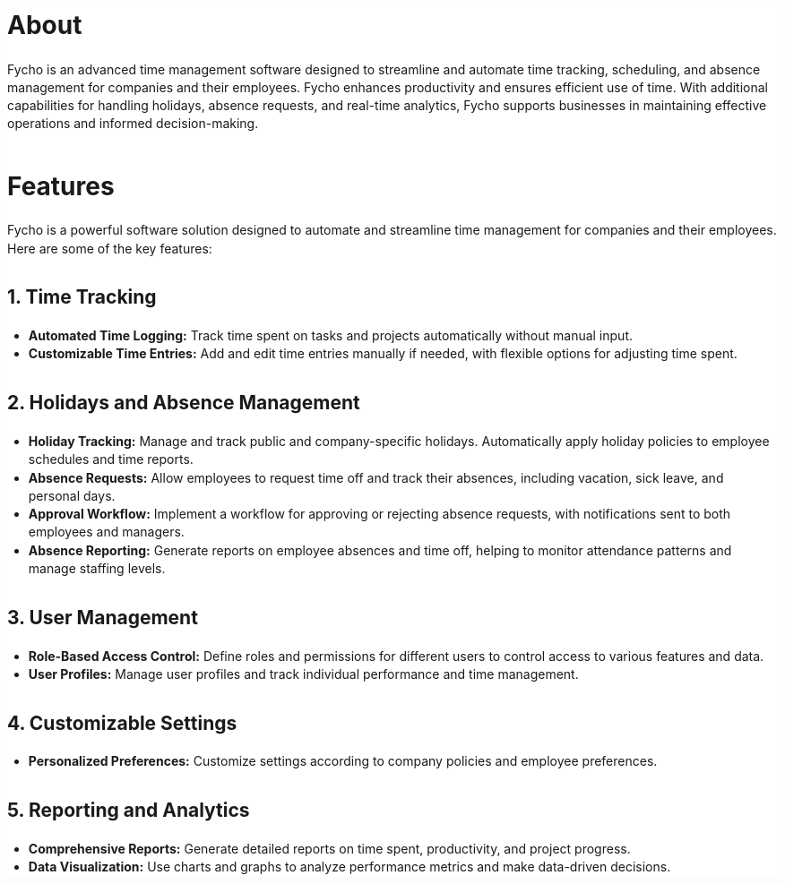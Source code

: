 # About

Fycho is an advanced time management software designed to streamline and automate time tracking, scheduling, and absence management for companies and their employees. Fycho enhances productivity and ensures efficient use of time. With additional capabilities for handling holidays, absence requests, and real-time analytics, Fycho supports businesses in maintaining effective operations and informed decision-making.

# Features

Fycho is a powerful software solution designed to automate and streamline time management for companies and their employees. Here are some of the key features:

## 1. Time Tracking

- **Automated Time Logging:** Track time spent on tasks and projects automatically without manual input.
- **Customizable Time Entries:** Add and edit time entries manually if needed, with flexible options for adjusting time spent.

## 2. Holidays and Absence Management

- **Holiday Tracking:** Manage and track public and company-specific holidays. Automatically apply holiday policies to employee schedules and time reports.
- **Absence Requests:** Allow employees to request time off and track their absences, including vacation, sick leave, and personal days.
- **Approval Workflow:** Implement a workflow for approving or rejecting absence requests, with notifications sent to both employees and managers.
- **Absence Reporting:** Generate reports on employee absences and time off, helping to monitor attendance patterns and manage staffing levels.

## 3. User Management

- **Role-Based Access Control:** Define roles and permissions for different users to control access to various features and data.
- **User Profiles:** Manage user profiles and track individual performance and time management.

## 4. Customizable Settings

- **Personalized Preferences:** Customize settings according to company policies and employee preferences.

## 5. Reporting and Analytics

- **Comprehensive Reports:** Generate detailed reports on time spent, productivity, and project progress.
- **Data Visualization:** Use charts and graphs to analyze performance metrics and make data-driven decisions.
